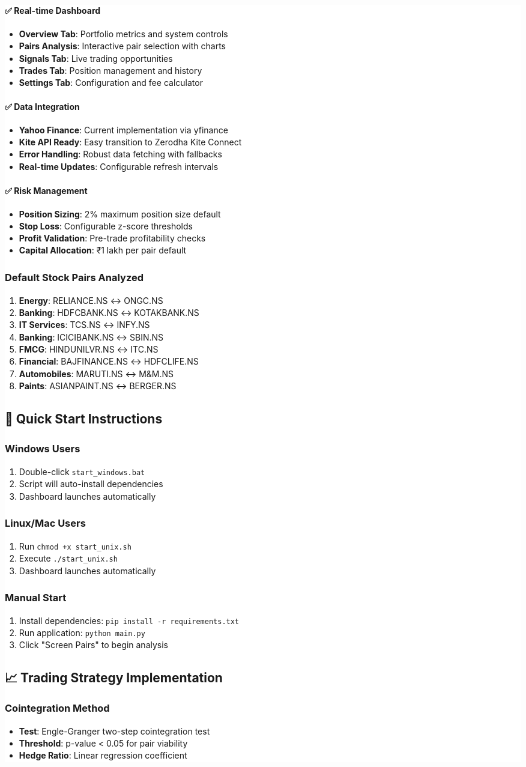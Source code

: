#### ✅ Real-time Dashboard
- **Overview Tab**: Portfolio metrics and system controls
- **Pairs Analysis**: Interactive pair selection with charts
- **Signals Tab**: Live trading opportunities  
- **Trades Tab**: Position management and history
- **Settings Tab**: Configuration and fee calculator

#### ✅ Data Integration
- **Yahoo Finance**: Current implementation via yfinance
- **Kite API Ready**: Easy transition to Zerodha Kite Connect
- **Error Handling**: Robust data fetching with fallbacks
- **Real-time Updates**: Configurable refresh intervals

#### ✅ Risk Management
- **Position Sizing**: 2% maximum position size default
- **Stop Loss**: Configurable z-score thresholds
- **Profit Validation**: Pre-trade profitability checks
- **Capital Allocation**: ₹1 lakh per pair default

### Default Stock Pairs Analyzed
1. **Energy**: RELIANCE.NS ↔ ONGC.NS
2. **Banking**: HDFCBANK.NS ↔ KOTAKBANK.NS  
3. **IT Services**: TCS.NS ↔ INFY.NS
4. **Banking**: ICICIBANK.NS ↔ SBIN.NS
5. **FMCG**: HINDUNILVR.NS ↔ ITC.NS
6. **Financial**: BAJFINANCE.NS ↔ HDFCLIFE.NS
7. **Automobiles**: MARUTI.NS ↔ M&M.NS
8. **Paints**: ASIANPAINT.NS ↔ BERGER.NS

## 🚀 Quick Start Instructions

### Windows Users
1. Double-click `start_windows.bat`
2. Script will auto-install dependencies
3. Dashboard launches automatically

### Linux/Mac Users  
1. Run `chmod +x start_unix.sh`
2. Execute `./start_unix.sh`
3. Dashboard launches automatically

### Manual Start
1. Install dependencies: `pip install -r requirements.txt`
2. Run application: `python main.py`
3. Click "Screen Pairs" to begin analysis

## 📈 Trading Strategy Implementation

### Cointegration Method
- **Test**: Engle-Granger two-step cointegration test
- **Threshold**: p-value < 0.05 for pair viability  
- **Hedge Ratio**: Linear regression coefficient
